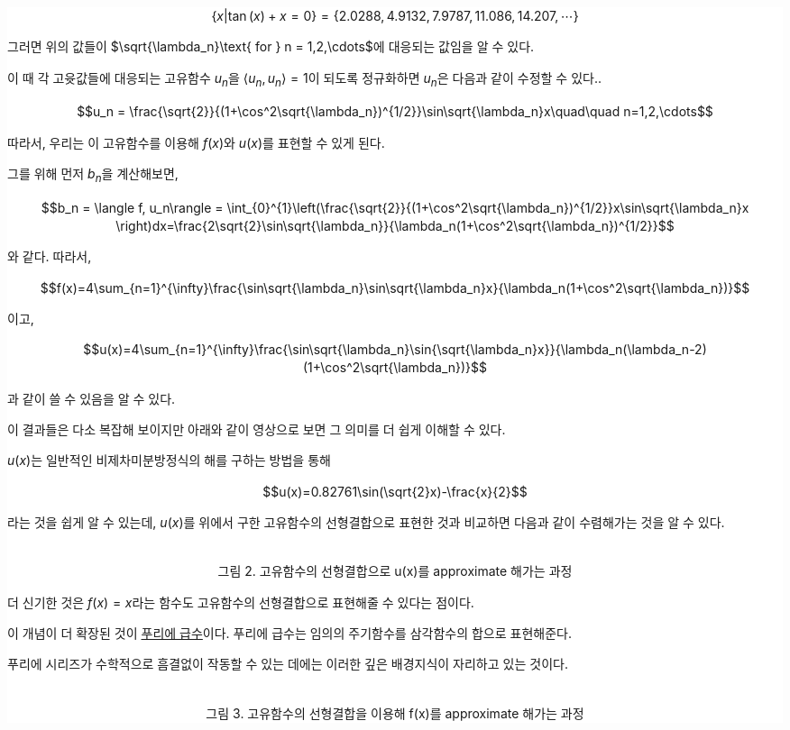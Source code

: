 $$\lbrace x | \tan(x)+x=0\rbrace = \lbrace 2.0288, 4.9132, 7.9787, 11.086, 14.207, \cdots\rbrace$$

그러면 위의 값들이 $\sqrt{\lambda_n}\text{ for } n = 1,2,\cdots$에 대응되는 값임을 알 수 있다.

이 때 각 고윳값들에 대응되는 고유함수 $u_n$을 $\langle u_n, u_n \rangle = 1$이 되도록 정규화하면 $u_n$은 다음과 같이 수정할 수 있다..

$$u_n = \frac{\sqrt{2}}{(1+\cos^2\sqrt{\lambda_n})^{1/2}}\sin\sqrt{\lambda_n}x\quad\quad n=1,2,\cdots$$

따라서, 우리는 이 고유함수를 이용해 $f(x)$와 $u(x)$를 표현할 수 있게 된다.

그를 위해 먼저 $b_n$을 계산해보면,

$$b_n = \langle f, u_n\rangle = \int_{0}^{1}\left(\frac{\sqrt{2}}{(1+\cos^2\sqrt{\lambda_n})^{1/2}}x\sin\sqrt{\lambda_n}x \right)dx=\frac{2\sqrt{2}\sin\sqrt{\lambda_n}}{\lambda_n(1+\cos^2\sqrt{\lambda_n})^{1/2}}$$

와 같다. 따라서,

$$f(x)=4\sum_{n=1}^{\infty}\frac{\sin\sqrt{\lambda_n}\sin\sqrt{\lambda_n}x}{\lambda_n(1+\cos^2\sqrt{\lambda_n})}$$

이고,

$$u(x)=4\sum_{n=1}^{\infty}\frac{\sin\sqrt{\lambda_n}\sin{\sqrt{\lambda_n}x}}{\lambda_n(\lambda_n-2)(1+\cos^2\sqrt{\lambda_n})}$$

과 같이 쓸 수 있음을 알 수 있다.

이 결과들은 다소 복잡해 보이지만 아래와 같이 영상으로 보면 그 의미를 더 쉽게 이해할 수 있다.

$u(x)$는 일반적인 비제차미분방정식의 해를 구하는 방법을 통해

$$u(x)=0.82761\sin(\sqrt{2}x)-\frac{x}{2}$$

라는 것을 쉽게 알 수 있는데, $u(x)$를 위에서 구한 고유함수의 선형결합으로 표현한 것과 비교하면 다음과 같이 수렴해가는 것을 알 수 있다.

<p align = "center">
  <video width = "600" height = "auto" loop autoplay controls muted>
    <source src = "https://raw.githubusercontent.com/angeloyeo/angeloyeo.github.io/master/pics/2021-06-06-Sturm_Liouville/pic2.mp4">
  </video>
  <br>
  그림 2. 고유함수의 선형결합으로 u(x)를 approximate 해가는 과정
</p>

더 신기한 것은 $f(x)=x$라는 함수도 고유함수의 선형결합으로 표현해줄 수 있다는 점이다.

이 개념이 더 확장된 것이 [푸리에 급수](https://angeloyeo.github.io/2019/06/23/Fourier_Series.html)이다. 푸리에 급수는 임의의 주기함수를 삼각함수의 합으로 표현해준다.

푸리에 시리즈가 수학적으로 흠결없이 작동할 수 있는 데에는 이러한 깊은 배경지식이 자리하고 있는 것이다.

<p align = "center">
  <video width = "600" height = "auto" loop autoplay controls muted>
    <source src = "https://raw.githubusercontent.com/angeloyeo/angeloyeo.github.io/master/pics/2021-06-06-Sturm_Liouville/pic3.mp4">
  </video>
  <br>
  그림 3. 고유함수의 선형결합을 이용해 f(x)를 approximate 해가는 과정
</p>
